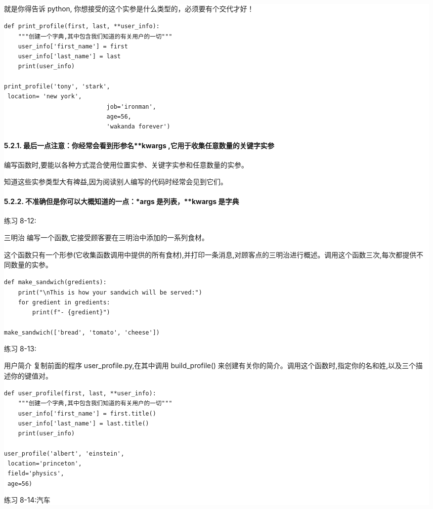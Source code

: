 就是你得告诉 python, 你想接受的这个实参是什么类型的，必须要有个交代才好！

```py3
def print_profile(first, last, **user_info):
    """创建一个字典,其中包含我们知道的有关用户的一切"""
    user_info['first_name'] = first
    user_info['last_name'] = last
    print(user_info)

print_profile('tony', 'stark',
 location= 'new york',
                             job='ironman',
                             age=56,
                             'wakanda forever')
```

#### 5.2.1. 最后一点注意：你经常会看到形参名\*\*kwargs ,它用于收集任意数量的关键字实参

编写函数时,要能以各种方式混合使用位置实参、关键字实参和任意数量的实参。

知道这些实参类型大有裨益,因为阅读别人编写的代码时经常会见到它们。

#### 5.2.2. 不准确但是你可以大概知道的一点：\*args 是列表，\*\*kwargs 是字典

练习 8-12:

三明治 编写一个函数,它接受顾客要在三明治中添加的一系列食材。

这个函数只有一个形参(它收集函数调用中提供的所有食材),并打印一条消息,对顾客点的三明治进行概述。调用这个函数三次,每次都提供不同数量的实参。

```py3
def make_sandwich(gredients):
    print("\nThis is how your sandwich will be served:")
    for gredient in gredients:
        print(f"- {gredient}")

make_sandwich(['bread', 'tomato', 'cheese'])
```

练习 8-13:

用户简介 复制前面的程序 user_profile.py,在其中调用 build_profile() 来创建有关你的简介。调用这个函数时,指定你的名和姓,以及三个描述你的键值对。

```py3
def user_profile(first, last, **user_info):
    """创建一个字典,其中包含我们知道的有关用户的一切"""
    user_info['first_name'] = first.title()
    user_info['last_name'] = last.title()
    print(user_info)

user_profile('albert', 'einstein',
 location='princeton',
 field='physics',
 age=56)
```

练习 8-14:汽车
